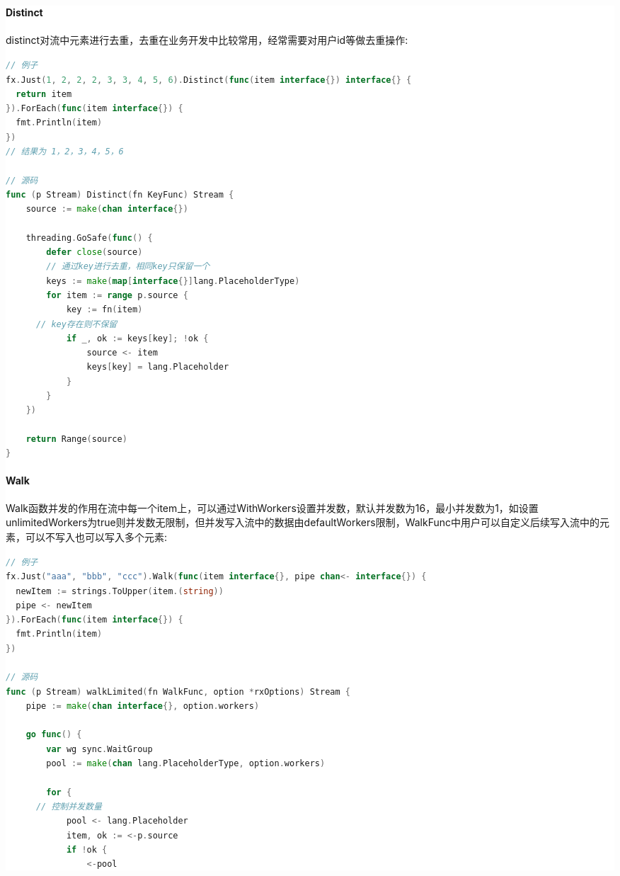 #### Distinct


distinct对流中元素进行去重，去重在业务开发中比较常用，经常需要对用户id等做去重操作:


```go
// 例子
fx.Just(1, 2, 2, 2, 3, 3, 4, 5, 6).Distinct(func(item interface{}) interface{} {
  return item
}).ForEach(func(item interface{}) {
  fmt.Println(item)
})
// 结果为 1，2，3，4，5，6

// 源码
func (p Stream) Distinct(fn KeyFunc) Stream {
	source := make(chan interface{})

	threading.GoSafe(func() {
		defer close(source)
		// 通过key进行去重，相同key只保留一个
		keys := make(map[interface{}]lang.PlaceholderType)
		for item := range p.source {
			key := fn(item)
      // key存在则不保留
			if _, ok := keys[key]; !ok {
				source <- item
				keys[key] = lang.Placeholder
			}
		}
	})

	return Range(source)
}
```


#### Walk


Walk函数并发的作用在流中每一个item上，可以通过WithWorkers设置并发数，默认并发数为16，最小并发数为1，如设置unlimitedWorkers为true则并发数无限制，但并发写入流中的数据由defaultWorkers限制，WalkFunc中用户可以自定义后续写入流中的元素，可以不写入也可以写入多个元素:


```go
// 例子
fx.Just("aaa", "bbb", "ccc").Walk(func(item interface{}, pipe chan<- interface{}) {
  newItem := strings.ToUpper(item.(string))
  pipe <- newItem
}).ForEach(func(item interface{}) {
  fmt.Println(item)
})

// 源码
func (p Stream) walkLimited(fn WalkFunc, option *rxOptions) Stream {
	pipe := make(chan interface{}, option.workers)

	go func() {
		var wg sync.WaitGroup
		pool := make(chan lang.PlaceholderType, option.workers)

		for {
      // 控制并发数量
			pool <- lang.Placeholder
			item, ok := <-p.source
			if !ok {
				<-pool
```